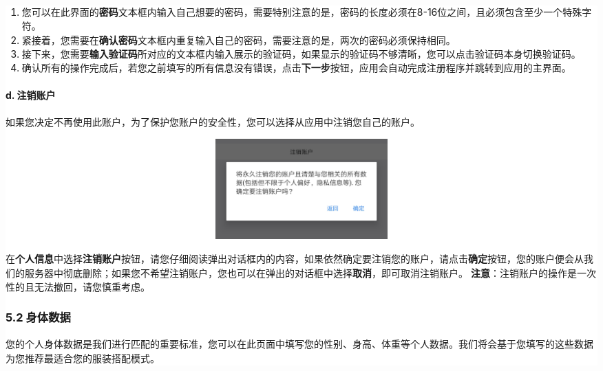 1. 您可以在此界面的**密码**文本框内输入自己想要的密码，需要特别注意的是，密码的长度必须在8-16位之间，且必须包含至少一个特殊字符。
2. 紧接着，您需要在**确认密码**文本框内重复输入自己的密码，需要注意的是，两次的密码必须保持相同。
3. 接下来，您需要**输入验证码**所对应的文本框内输入展示的验证码，如果显示的验证码不够清晰，您可以点击验证码本身切换验证码。
4. 确认所有的操作完成后，若您之前填写的所有信息没有错误，点击**下一步**按钮，应用会自动完成注册程序并跳转到应用的主界面。

#### d.  注销账户
如果您决定不再使用此账户，为了保护您账户的安全性，您可以选择从应用中注销您自己的账户。

<p align=center>
<img src="https://github.com/mycloudwear/Android-Part/blob/master/images/%E4%B8%AD%E6%96%87%E7%95%8C%E9%9D%A2/1_%E6%B3%A8%E9%94%80%E8%B4%A6%E6%88%B7.jpg" width="250" />
</p>

在**个人信息**中选择**注销账户**按钮，请您仔细阅读弹出对话框内的内容，如果依然确定要注销您的账户，请点击**确定**按钮，您的账户便会从我们的服务器中彻底删除；如果您不希望注销账户，您也可以在弹出的对话框中选择**取消**，即可取消注销账户。
**注意**：注销账户的操作是一次性的且无法撤回，请您慎重考虑。

### 5.2  身体数据
您的个人身体数据是我们进行匹配的重要标准，您可以在此页面中填写您的性别、身高、体重等个人数据。我们将会基于您填写的这些数据为您推荐最适合您的服装搭配模式。

<p align=center>
